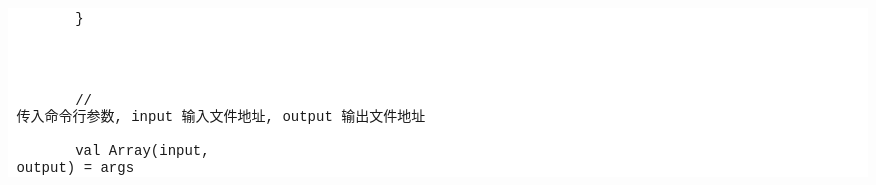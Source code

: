 <code class="scala spaces" style='font-family:Consolas,"Bitstream Vera Sans Mono","Courier New",Courier,monospace; background:0px center; border:0px; bottom:auto; float:none; height:auto; left:auto; line-height:1.2em; margin:0px; outline:0px; overflow:visible; padding:0px; position:static; right:auto; text-align:left; top:auto; vertical-align:baseline; width:auto; font-weight:normal; font-style:normal; font-size:1em; min-height:inherit'>        </code><code class="scala plain" style='font-family:Consolas,"Bitstream Vera Sans Mono","Courier New",Courier,monospace; background:0px center; border:0px; bottom:auto; float:none; height:auto; left:auto; line-height:1.2em; margin:0px; outline:0px; overflow:visible; padding:0px; position:static; right:auto; text-align:left; top:auto; vertical-align:baseline; width:auto; font-weight:normal; font-style:normal; font-size:1em; min-height:inherit'>}</code></div>
<div class="line number20 index19 alt1" style='margin:0px; padding:0px; background:0px center; border:0px; bottom:auto; float:none; height:auto; left:auto; line-height:1.2em; outline:0px; overflow:visible; position:static; right:auto; text-align:left; top:auto; vertical-align:baseline; width:auto; font-family:Consolas,"Bitstream Vera Sans Mono","Courier New",Courier,monospace; font-weight:normal; font-style:normal; font-size:1em; min-height:inherit; white-space:pre'>
 </div>
<div class="line number21 index20 alt2" style='margin:0px; padding:0px; background:0px center; border:0px; bottom:auto; float:none; height:auto; left:auto; line-height:1.2em; outline:0px; overflow:visible; position:static; right:auto; text-align:left; top:auto; vertical-align:baseline; width:auto; font-family:Consolas,"Bitstream Vera Sans Mono","Courier New",Courier,monospace; font-weight:normal; font-style:normal; font-size:1em; min-height:inherit; white-space:pre'>
<code class="scala spaces" style='font-family:Consolas,"Bitstream Vera Sans Mono","Courier New",Courier,monospace; background:0px center; border:0px; bottom:auto; float:none; height:auto; left:auto; line-height:1.2em; margin:0px; outline:0px; overflow:visible; padding:0px; position:static; right:auto; text-align:left; top:auto; vertical-align:baseline; width:auto; font-weight:normal; font-style:normal; font-size:1em; min-height:inherit'>        </code><code class="scala comments" style='font-family:Consolas,"Bitstream Vera Sans Mono","Courier New",Courier,monospace; background:0px center; border:0px; bottom:auto; float:none; height:auto; left:auto; line-height:1.2em; margin:0px; outline:0px; overflow:visible; padding:0px; position:static; right:auto; text-align:left; top:auto; vertical-align:baseline; width:auto; font-weight:normal; font-style:normal; font-size:1em; min-height:inherit'>//
 传入命令行参数, input 输入文件地址, output 输出文件地址</code></div>
<div class="line number22 index21 alt1" style='margin:0px; padding:0px; background:0px center; border:0px; bottom:auto; float:none; height:auto; left:auto; line-height:1.2em; outline:0px; overflow:visible; position:static; right:auto; text-align:left; top:auto; vertical-align:baseline; width:auto; font-family:Consolas,"Bitstream Vera Sans Mono","Courier New",Courier,monospace; font-weight:normal; font-style:normal; font-size:1em; min-height:inherit; white-space:pre'>
<code class="scala spaces" style='font-family:Consolas,"Bitstream Vera Sans Mono","Courier New",Courier,monospace; background:0px center; border:0px; bottom:auto; float:none; height:auto; left:auto; line-height:1.2em; margin:0px; outline:0px; overflow:visible; padding:0px; position:static; right:auto; text-align:left; top:auto; vertical-align:baseline; width:auto; font-weight:normal; font-style:normal; font-size:1em; min-height:inherit'>        </code><code class="scala keyword" style='font-family:Consolas,"Bitstream Vera Sans Mono","Courier New",Courier,monospace; background:0px center; border:0px; bottom:auto; float:none; height:auto; left:auto; line-height:1.2em; margin:0px; outline:0px; overflow:visible; padding:0px; position:static; right:auto; text-align:left; top:auto; vertical-align:baseline; width:auto; font-weight:normal; font-style:normal; font-size:1em; min-height:inherit'>val</code> <code class="scala plain" style='font-family:Consolas,"Bitstream Vera Sans Mono","Courier New",Courier,monospace; background:0px center; border:0px; bottom:auto; float:none; height:auto; left:auto; line-height:1.2em; margin:0px; outline:0px; overflow:visible; padding:0px; position:static; right:auto; text-align:left; top:auto; vertical-align:baseline; width:auto; font-weight:normal; font-style:normal; font-size:1em; min-height:inherit'>Array(input,
 output) </code><code class="scala keyword" style='font-family:Consolas,"Bitstream Vera Sans Mono","Courier New",Courier,monospace; background:0px center; border:0px; bottom:auto; float:none; height:auto; left:auto; line-height:1.2em; margin:0px; outline:0px; overflow:visible; padding:0px; position:static; right:auto; text-align:left; top:auto; vertical-align:baseline; width:auto; font-weight:normal; font-style:normal; font-size:1em; min-height:inherit'>=</code> <code class="scala plain" style='font-family:Consolas,"Bitstream Vera Sans Mono","Courier New",Courier,monospace; background:0px center; border:0px; bottom:auto; float:none; height:auto; left:auto; line-height:1.2em; margin:0px; outline:0px; overflow:visible; padding:0px; position:static; right:auto; text-align:left; top:auto; vertical-align:baseline; width:auto; font-weight:normal; font-style:normal; font-size:1em; min-height:inherit'>args</code></div>